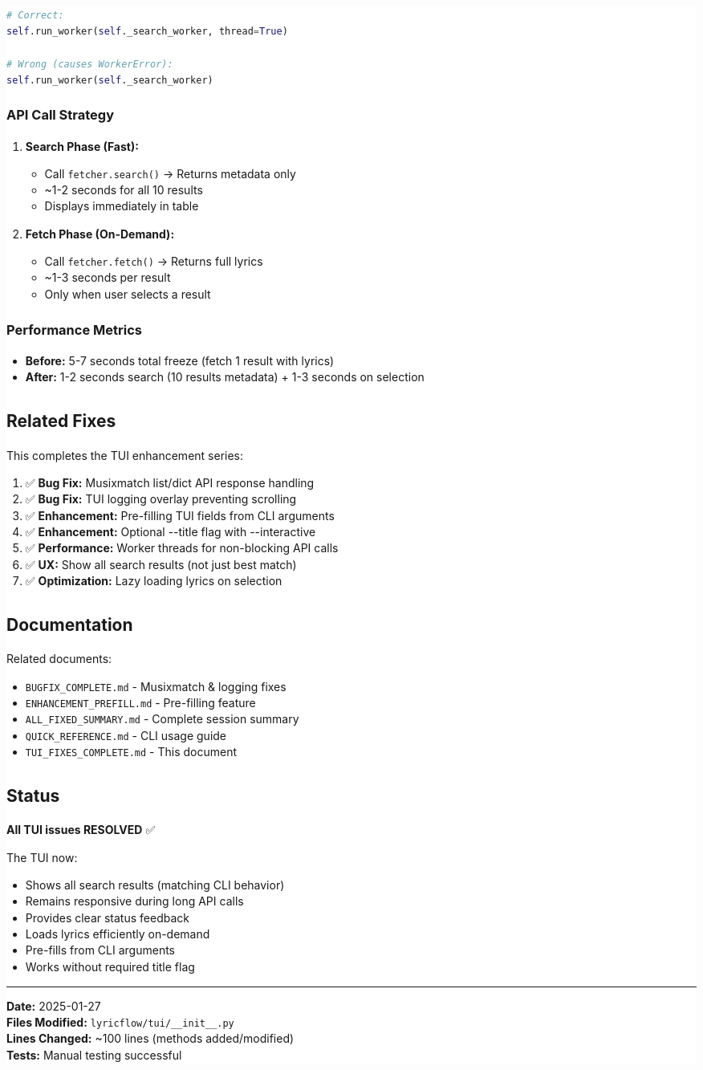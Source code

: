 ```python
# Correct:
self.run_worker(self._search_worker, thread=True)

# Wrong (causes WorkerError):
self.run_worker(self._search_worker)
```

### API Call Strategy
1. **Search Phase (Fast):**
   - Call `fetcher.search()` → Returns metadata only
   - ~1-2 seconds for all 10 results
   - Displays immediately in table

2. **Fetch Phase (On-Demand):**
   - Call `fetcher.fetch()` → Returns full lyrics
   - ~1-3 seconds per result
   - Only when user selects a result

### Performance Metrics
- **Before:** 5-7 seconds total freeze (fetch 1 result with lyrics)
- **After:** 1-2 seconds search (10 results metadata) + 1-3 seconds on selection

## Related Fixes

This completes the TUI enhancement series:

1. ✅ **Bug Fix:** Musixmatch list/dict API response handling
2. ✅ **Bug Fix:** TUI logging overlay preventing scrolling
3. ✅ **Enhancement:** Pre-filling TUI fields from CLI arguments
4. ✅ **Enhancement:** Optional --title flag with --interactive
5. ✅ **Performance:** Worker threads for non-blocking API calls
6. ✅ **UX:** Show all search results (not just best match)
7. ✅ **Optimization:** Lazy loading lyrics on selection

## Documentation

Related documents:
- `BUGFIX_COMPLETE.md` - Musixmatch & logging fixes
- `ENHANCEMENT_PREFILL.md` - Pre-filling feature
- `ALL_FIXED_SUMMARY.md` - Complete session summary
- `QUICK_REFERENCE.md` - CLI usage guide
- `TUI_FIXES_COMPLETE.md` - This document

## Status

**All TUI issues RESOLVED** ✅

The TUI now:
- Shows all search results (matching CLI behavior)
- Remains responsive during long API calls
- Provides clear status feedback
- Loads lyrics efficiently on-demand
- Pre-fills from CLI arguments
- Works without required title flag

---

**Date:** 2025-01-27  
**Files Modified:** `lyricflow/tui/__init__.py`  
**Lines Changed:** ~100 lines (methods added/modified)  
**Tests:** Manual testing successful

